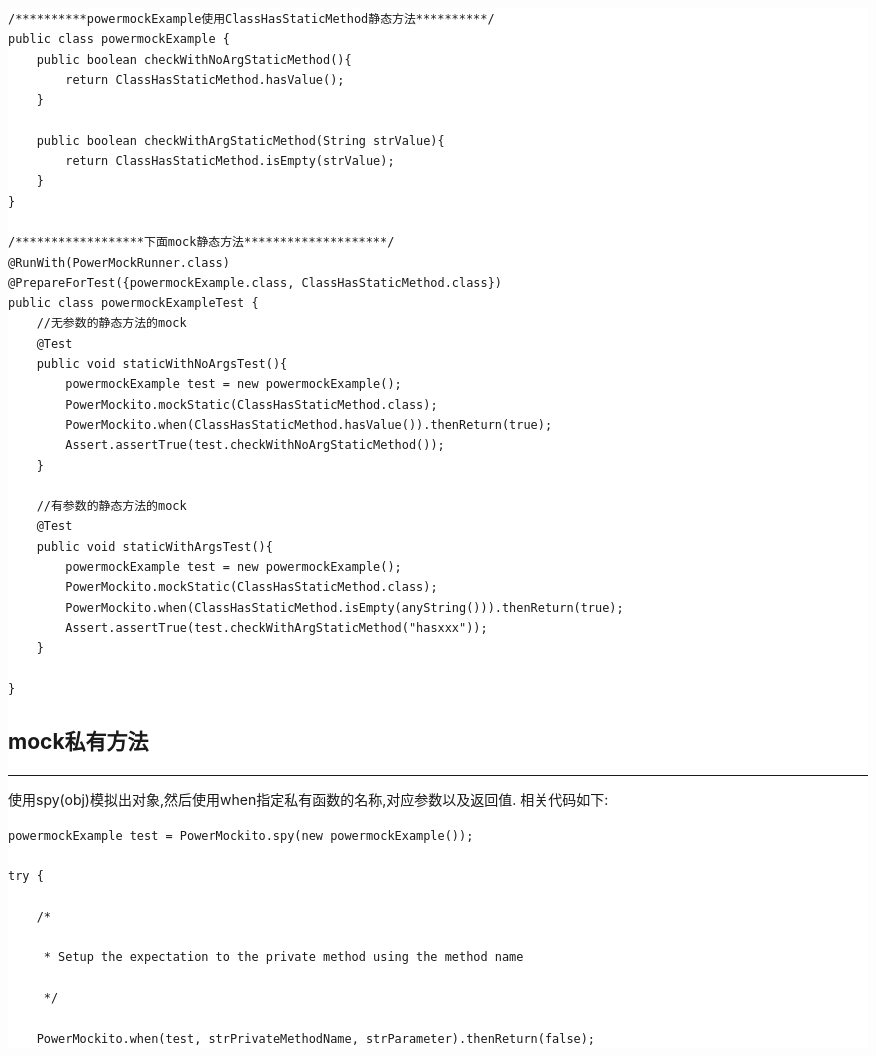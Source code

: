 ```
/**********powermockExample使用ClassHasStaticMethod静态方法**********/
public class powermockExample {
    public boolean checkWithNoArgStaticMethod(){
        return ClassHasStaticMethod.hasValue();
    }

    public boolean checkWithArgStaticMethod(String strValue){
        return ClassHasStaticMethod.isEmpty(strValue);
    }
}

/******************下面mock静态方法********************/
@RunWith(PowerMockRunner.class)
@PrepareForTest({powermockExample.class, ClassHasStaticMethod.class})
public class powermockExampleTest {
    //无参数的静态方法的mock
    @Test
    public void staticWithNoArgsTest(){
        powermockExample test = new powermockExample();
        PowerMockito.mockStatic(ClassHasStaticMethod.class);
        PowerMockito.when(ClassHasStaticMethod.hasValue()).thenReturn(true);
        Assert.assertTrue(test.checkWithNoArgStaticMethod());
    }

    //有参数的静态方法的mock
    @Test
    public void staticWithArgsTest(){
        powermockExample test = new powermockExample();
        PowerMockito.mockStatic(ClassHasStaticMethod.class);
        PowerMockito.when(ClassHasStaticMethod.isEmpty(anyString())).thenReturn(true);
        Assert.assertTrue(test.checkWithArgStaticMethod("hasxxx"));
    }

}

```


## mock私有方法

---

使用spy(obj)模拟出对象,然后使用when指定私有函数的名称,对应参数以及返回值. 相关代码如下:

```
powermockExample test = PowerMockito.spy(new powermockExample());
 
try {
 
    /*
 
     * Setup the expectation to the private method using the method name
 
     */
 
    PowerMockito.when(test, strPrivateMethodName, strParameter).thenReturn(false);
```
